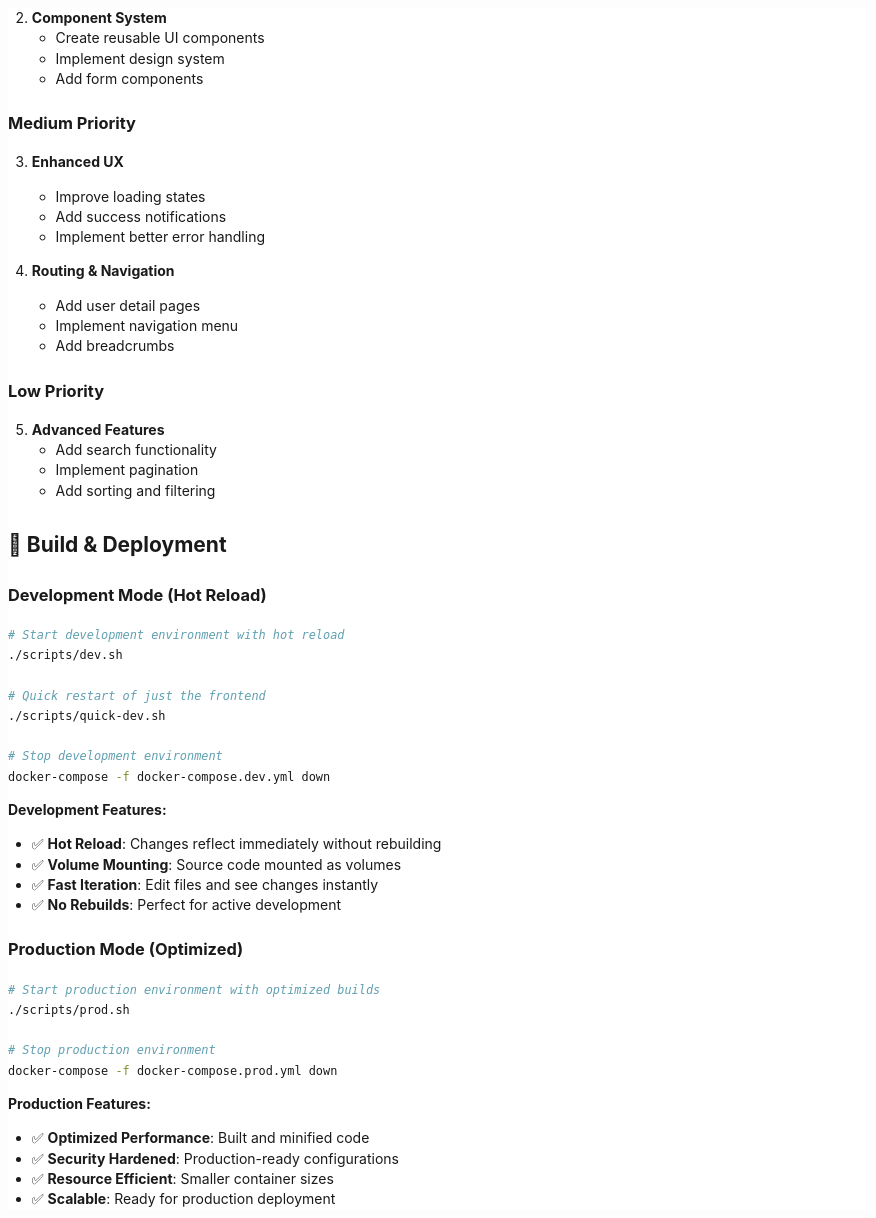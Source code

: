 2. **Component System**
   - Create reusable UI components
   - Implement design system
   - Add form components

### **Medium Priority**
3. **Enhanced UX**
   - Improve loading states
   - Add success notifications
   - Implement better error handling

4. **Routing & Navigation**
   - Add user detail pages
   - Implement navigation menu
   - Add breadcrumbs

### **Low Priority**
5. **Advanced Features**
   - Add search functionality
   - Implement pagination
   - Add sorting and filtering

## 🔧 **Build & Deployment**

### **Development Mode (Hot Reload)**
```bash
# Start development environment with hot reload
./scripts/dev.sh

# Quick restart of just the frontend
./scripts/quick-dev.sh

# Stop development environment
docker-compose -f docker-compose.dev.yml down
```

**Development Features:**
- ✅ **Hot Reload**: Changes reflect immediately without rebuilding
- ✅ **Volume Mounting**: Source code mounted as volumes
- ✅ **Fast Iteration**: Edit files and see changes instantly
- ✅ **No Rebuilds**: Perfect for active development

### **Production Mode (Optimized)**
```bash
# Start production environment with optimized builds
./scripts/prod.sh

# Stop production environment
docker-compose -f docker-compose.prod.yml down
```

**Production Features:**
- ✅ **Optimized Performance**: Built and minified code
- ✅ **Security Hardened**: Production-ready configurations
- ✅ **Resource Efficient**: Smaller container sizes
- ✅ **Scalable**: Ready for production deployment
